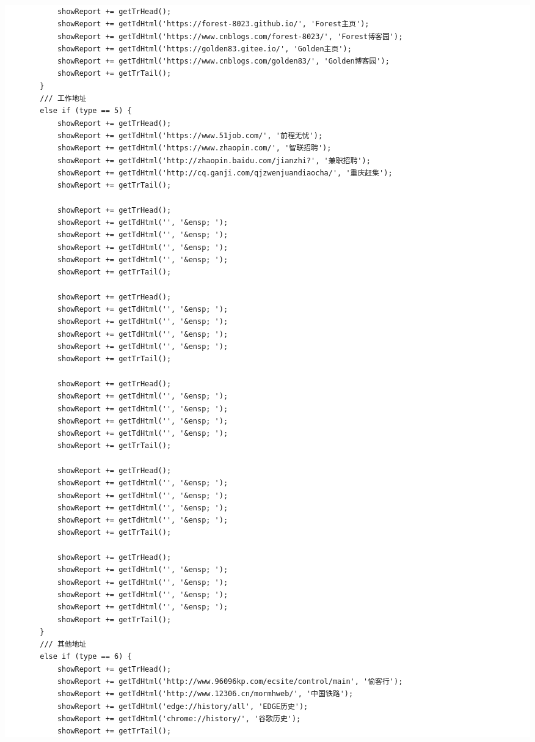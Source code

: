                 showReport += getTrHead();
                showReport += getTdHtml('https://forest-8023.github.io/', 'Forest主页');
                showReport += getTdHtml('https://www.cnblogs.com/forest-8023/', 'Forest博客园');
                showReport += getTdHtml('https://golden83.gitee.io/', 'Golden主页');
                showReport += getTdHtml('https://www.cnblogs.com/golden83/', 'Golden博客园');
                showReport += getTrTail();
            }
            /// 工作地址
            else if (type == 5) {
                showReport += getTrHead();
                showReport += getTdHtml('https://www.51job.com/', '前程无忧');
                showReport += getTdHtml('https://www.zhaopin.com/', '智联招聘');
                showReport += getTdHtml('http://zhaopin.baidu.com/jianzhi?', '兼职招聘');
                showReport += getTdHtml('http://cq.ganji.com/qjzwenjuandiaocha/', '重庆赶集');
                showReport += getTrTail();

                showReport += getTrHead();
                showReport += getTdHtml('', '&ensp; ');
                showReport += getTdHtml('', '&ensp; ');
                showReport += getTdHtml('', '&ensp; ');
                showReport += getTdHtml('', '&ensp; ');
                showReport += getTrTail();

                showReport += getTrHead();
                showReport += getTdHtml('', '&ensp; ');
                showReport += getTdHtml('', '&ensp; ');
                showReport += getTdHtml('', '&ensp; ');
                showReport += getTdHtml('', '&ensp; ');
                showReport += getTrTail();

                showReport += getTrHead();
                showReport += getTdHtml('', '&ensp; ');
                showReport += getTdHtml('', '&ensp; ');
                showReport += getTdHtml('', '&ensp; ');
                showReport += getTdHtml('', '&ensp; ');
                showReport += getTrTail();

                showReport += getTrHead();
                showReport += getTdHtml('', '&ensp; ');
                showReport += getTdHtml('', '&ensp; ');
                showReport += getTdHtml('', '&ensp; ');
                showReport += getTdHtml('', '&ensp; ');
                showReport += getTrTail();

                showReport += getTrHead();
                showReport += getTdHtml('', '&ensp; ');
                showReport += getTdHtml('', '&ensp; ');
                showReport += getTdHtml('', '&ensp; ');
                showReport += getTdHtml('', '&ensp; ');
                showReport += getTrTail();
            }
            /// 其他地址
            else if (type == 6) {
                showReport += getTrHead();
                showReport += getTdHtml('http://www.96096kp.com/ecsite/control/main', '愉客行');
                showReport += getTdHtml('http://www.12306.cn/mormhweb/', '中国铁路');
                showReport += getTdHtml('edge://history/all', 'EDGE历史');
                showReport += getTdHtml('chrome://history/', '谷歌历史');
                showReport += getTrTail();
